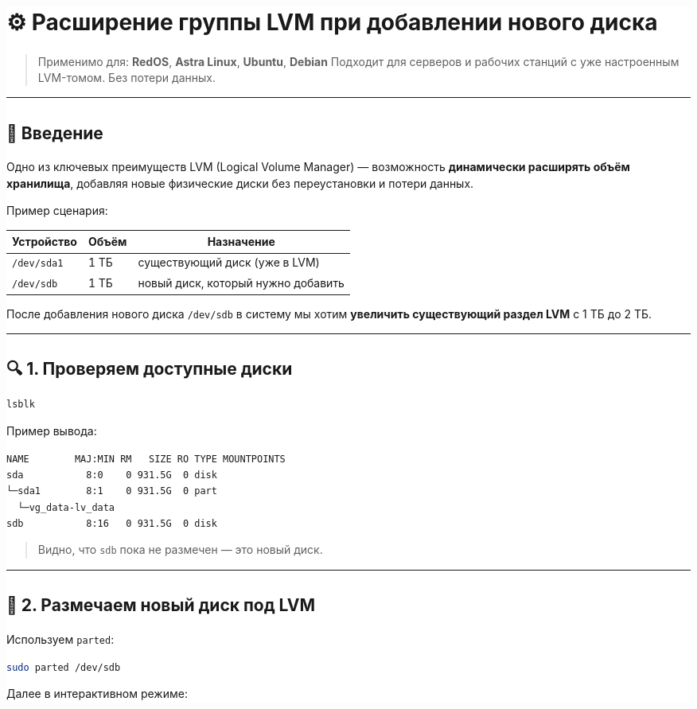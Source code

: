 # ⚙️ Расширение группы LVM при добавлении нового диска

> Применимо для: **RedOS**, **Astra Linux**, **Ubuntu**, **Debian**
> Подходит для серверов и рабочих станций с уже настроенным LVM-томом.
> Без потери данных.

---

## 🧭 Введение

Одно из ключевых преимуществ LVM (Logical Volume Manager) — возможность **динамически расширять объём хранилища**, добавляя новые физические диски без переустановки и потери данных.

Пример сценария:

| Устройство  | Объём | Назначение                         |
| ----------- | ----- | ---------------------------------- |
| `/dev/sda1` | 1 ТБ  | существующий диск (уже в LVM)      |
| `/dev/sdb`  | 1 ТБ  | новый диск, который нужно добавить |

После добавления нового диска `/dev/sdb` в систему мы хотим **увеличить существующий раздел LVM** с 1 ТБ до 2 ТБ.

---

## 🔍 1. Проверяем доступные диски

```bash
lsblk
```

Пример вывода:

```
NAME        MAJ:MIN RM   SIZE RO TYPE MOUNTPOINTS
sda           8:0    0 931.5G  0 disk
└─sda1        8:1    0 931.5G  0 part
  └─vg_data-lv_data
sdb           8:16   0 931.5G  0 disk
```

> Видно, что `sdb` пока не размечен — это новый диск.

---

## 🧱 2. Размечаем новый диск под LVM

Используем `parted`:

```bash
sudo parted /dev/sdb
```

Далее в интерактивном режиме:
